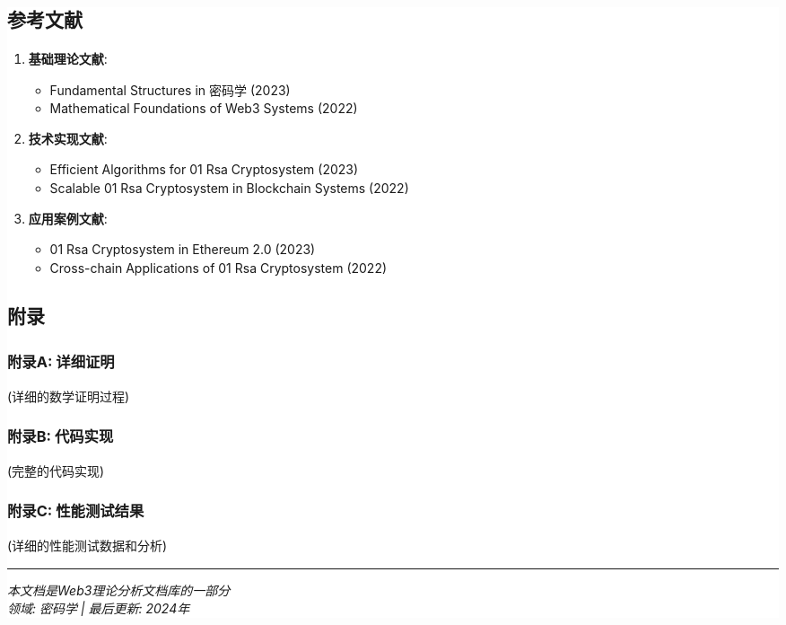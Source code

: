 ## 参考文献

1. **基础理论文献**:
   - Fundamental Structures in 密码学 (2023)
   - Mathematical Foundations of Web3 Systems (2022)

2. **技术实现文献**:
   - Efficient Algorithms for 01 Rsa Cryptosystem (2023)
   - Scalable 01 Rsa Cryptosystem in Blockchain Systems (2022)

3. **应用案例文献**:
   - 01 Rsa Cryptosystem in Ethereum 2.0 (2023)
   - Cross-chain Applications of 01 Rsa Cryptosystem (2022)

## 附录

### 附录A: 详细证明

(详细的数学证明过程)

### 附录B: 代码实现

(完整的代码实现)

### 附录C: 性能测试结果

(详细的性能测试数据和分析)

---

*本文档是Web3理论分析文档库的一部分*  
*领域: 密码学 | 最后更新: 2024年*
